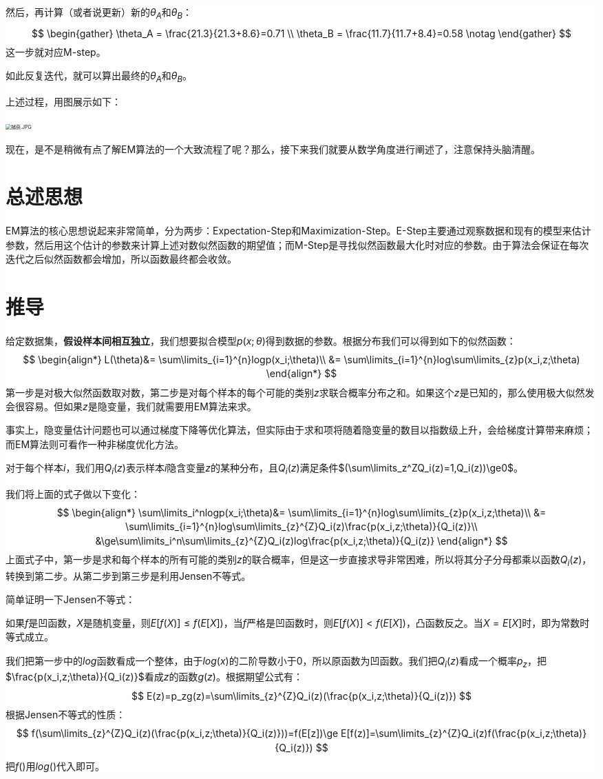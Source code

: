 然后，再计算（或者说更新）新的$\theta_A$和$\theta_B$：
$$
\begin{gather}
\theta_A = \frac{21.3}{21.3+8.6}=0.71 \\
\theta_B = \frac{11.7}{11.7+8.4}=0.58 \notag
\end{gather}
$$
这一步就对应M-step。

如此反复迭代，就可以算出最终的$\theta_A$和$\theta_B$。

上述过程，用图展示如下：

<img src="D:\研究生阶段\机器学习\Datawhale-12\img\MVaigrh6UDzeOKy.jpg" alt="捕获.JPG" style="zoom:50%;" />

现在，是不是稍微有点了解EM算法的一个大致流程了呢？那么，接下来我们就要从数学角度进行阐述了，注意保持头脑清醒。

# 总述思想

EM算法的核心思想说起来非常简单，分为两步：Expectation-Step和Maximization-Step。E-Step主要通过观察数据和现有的模型来估计参数，然后用这个估计的参数来计算上述对数似然函数的期望值；而M-Step是寻找似然函数最大化时对应的参数。由于算法会保证在每次迭代之后似然函数都会增加，所以函数最终都会收敛。

# 推导

给定数据集，**假设样本间相互独立**，我们想要拟合模型$p(x;\theta)$得到数据的参数。根据分布我们可以得到如下的似然函数：
$$
\begin{align*}
L(\theta)&= \sum\limits_{i=1}^{n}logp(x_i;\theta)\\
&= \sum\limits_{i=1}^{n}log\sum\limits_{z}p(x_i,z;\theta)
\end{align*}
$$
第一步是对极大似然函数取对数，第二步是对每个样本的每个可能的类别$z$求联合概率分布之和。如果这个$z$是已知的，那么使用极大似然发会很容易。但如果$z$是隐变量，我们就需要用EM算法来求。

事实上，隐变量估计问题也可以通过梯度下降等优化算法，但实际由于求和项将随着隐变量的数目以指数级上升，会给梯度计算带来麻烦；而EM算法则可看作一种非梯度优化方法。

对于每个样本$i$，我们用$Q_i(z)$表示样本$i$隐含变量$z$的某种分布，且$Q_i(z)$满足条件$(\sum\limits_z^ZQ_i(z)=1,Q_i(z))\ge0$。

我们将上面的式子做以下变化：
$$
\begin{align*}
\sum\limits_i^nlogp(x_i;\theta)&= \sum\limits_{i=1}^{n}log\sum\limits_{z}p(x_i,z;\theta)\\
&= \sum\limits_{i=1}^{n}log\sum\limits_{z}^{Z}Q_i(z)\frac{p(x_i,z;\theta)}{Q_i(z)}\\
&\ge\sum\limits_i^n\sum\limits_{z}^{Z}Q_i(z)log\frac{p(x_i,z;\theta)}{Q_i(z)}
\end{align*}
$$
上面式子中，第一步是求和每个样本的所有可能的类别$z$的联合概率，但是这一步直接求导非常困难，所以将其分子分母都乘以函数$Q_i(z)$，转换到第二步。从第二步到第三步是利用Jensen不等式。

简单证明一下Jensen不等式：

如果$f$是凹函数，$X$是随机变量，则$E[f(X)]\le f(E[X])$，当$f$严格是凹函数时，则$E[f(X)]<f(E[X])$，凸函数反之。当$X=E[X]$时，即为常数时等式成立。

我们把第一步中的$log$函数看成一个整体，由于$log(x)$的二阶导数小于0，所以原函数为凹函数。我们把$Q_i(z)$看成一个概率$p_z$，把$\frac{p(x_i,z;\theta)}{Q_i(z)}$看成$z$的函数$g(z)$。根据期望公式有：
$$
E(z)=p_zg(z)=\sum\limits_{z}^{Z}Q_i(z)(\frac{p(x_i,z;\theta)}{Q_i(z)})
$$
根据Jensen不等式的性质：
$$
f(\sum\limits_{z}^{Z}Q_i(z)(\frac{p(x_i,z;\theta)}{Q_i(z)}))=f(E[z])\ge E[f(z)]=\sum\limits_{z}^{Z}Q_i(z)f(\frac{p(x_i,z;\theta)}{Q_i(z)})
$$
把$f()$用$log()$代入即可。
